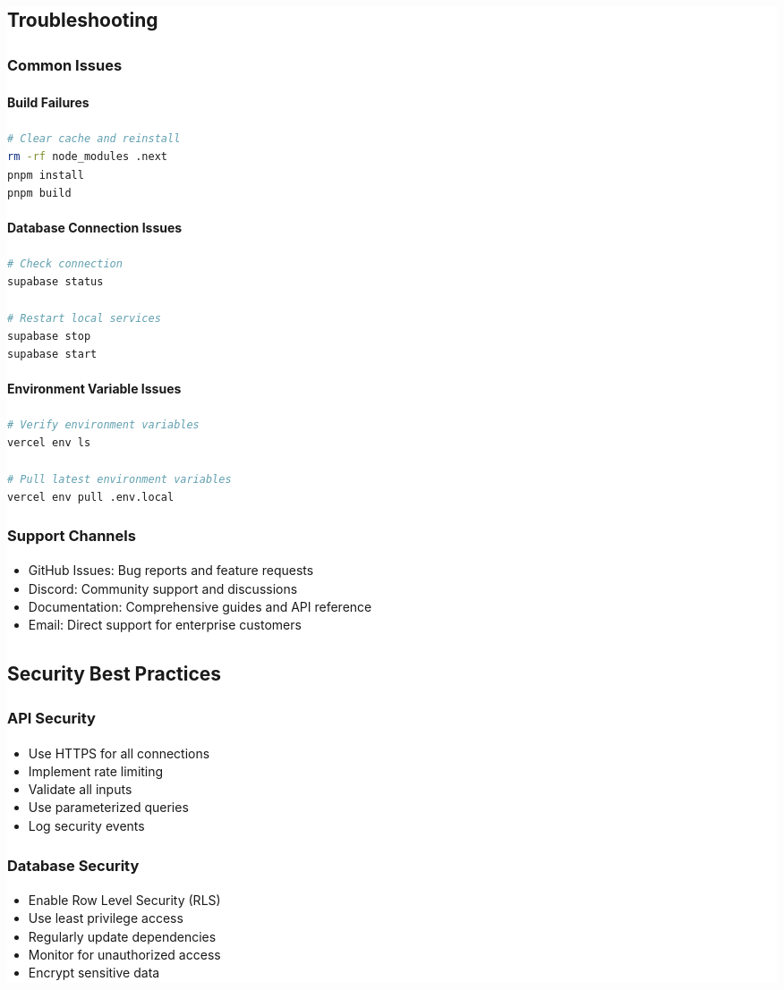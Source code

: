 ## Troubleshooting

### Common Issues

#### Build Failures
```bash
# Clear cache and reinstall
rm -rf node_modules .next
pnpm install
pnpm build
```

#### Database Connection Issues
```bash
# Check connection
supabase status

# Restart local services
supabase stop
supabase start
```

#### Environment Variable Issues
```bash
# Verify environment variables
vercel env ls

# Pull latest environment variables
vercel env pull .env.local
```

### Support Channels
- GitHub Issues: Bug reports and feature requests
- Discord: Community support and discussions
- Documentation: Comprehensive guides and API reference
- Email: Direct support for enterprise customers

## Security Best Practices

### API Security
- Use HTTPS for all connections
- Implement rate limiting
- Validate all inputs
- Use parameterized queries
- Log security events

### Database Security
- Enable Row Level Security (RLS)
- Use least privilege access
- Regularly update dependencies
- Monitor for unauthorized access
- Encrypt sensitive data
